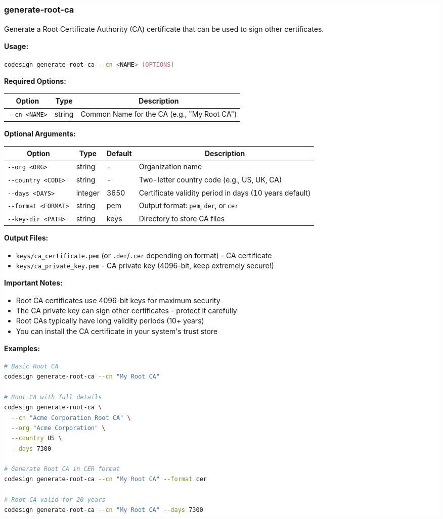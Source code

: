 
### generate-root-ca

Generate a Root Certificate Authority (CA) certificate that can be used to sign other certificates.

**Usage:**
```bash
codesign generate-root-ca --cn <NAME> [OPTIONS]
```

**Required Options:**

| Option | Type | Description |
|--------|------|-------------|
| `--cn <NAME>` | string | Common Name for the CA (e.g., "My Root CA") |

**Optional Arguments:**

| Option | Type | Default | Description |
|--------|------|---------|-------------|
| `--org <ORG>` | string | - | Organization name |
| `--country <CODE>` | string | - | Two-letter country code (e.g., US, UK, CA) |
| `--days <DAYS>` | integer | 3650 | Certificate validity period in days (10 years default) |
| `--format <FORMAT>` | string | pem | Output format: `pem`, `der`, or `cer` |
| `--key-dir <PATH>` | string | keys | Directory to store CA files |

**Output Files:**
- `keys/ca_certificate.pem` (or `.der`/`.cer` depending on format) - CA certificate
- `keys/ca_private_key.pem` - CA private key (4096-bit, keep extremely secure!)

**Important Notes:**
- Root CA certificates use 4096-bit keys for maximum security
- The CA private key can sign other certificates - protect it carefully
- Root CAs typically have long validity periods (10+ years)
- You can install the CA certificate in your system's trust store

**Examples:**

```bash
# Basic Root CA
codesign generate-root-ca --cn "My Root CA"

# Root CA with full details
codesign generate-root-ca \
  --cn "Acme Corporation Root CA" \
  --org "Acme Corporation" \
  --country US \
  --days 7300

# Generate Root CA in CER format
codesign generate-root-ca --cn "My Root CA" --format cer

# Root CA valid for 20 years
codesign generate-root-ca --cn "My Root CA" --days 7300
```
